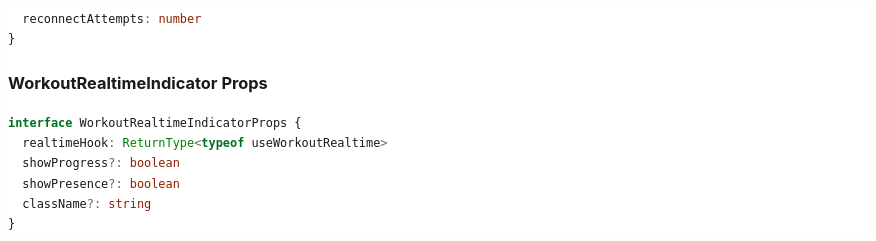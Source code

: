 ```typescript
  reconnectAttempts: number
}
```

### WorkoutRealtimeIndicator Props

```typescript
interface WorkoutRealtimeIndicatorProps {
  realtimeHook: ReturnType<typeof useWorkoutRealtime>
  showProgress?: boolean
  showPresence?: boolean
  className?: string
}
```